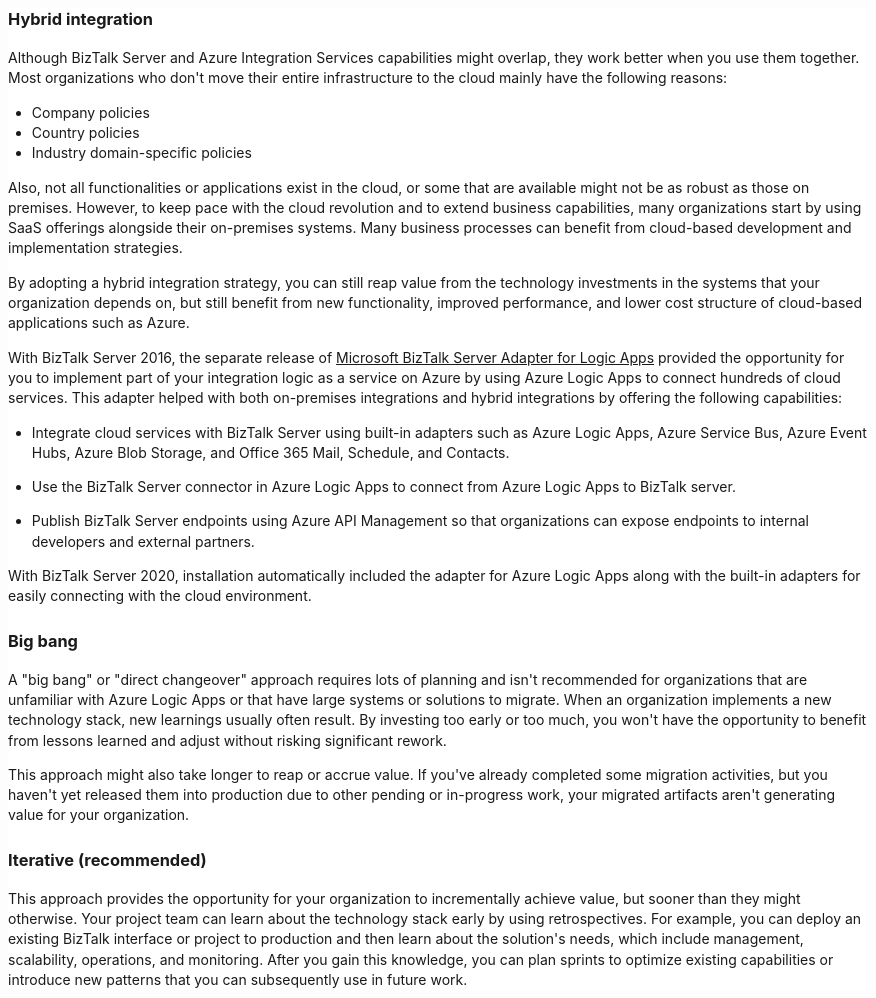 ### Hybrid integration

Although BizTalk Server and Azure Integration Services capabilities might overlap, they work better when you use them together. Most organizations who don't move their entire infrastructure to the cloud mainly have the following reasons:

- Company policies
- Country policies  
- Industry domain-specific policies  

Also, not all functionalities or applications exist in the cloud, or some that are available might not be as robust as those on premises. However, to keep pace with the cloud revolution and to extend business capabilities, many organizations start by using SaaS offerings alongside their on-premises systems. Many business processes can benefit from cloud-based development and implementation strategies.

By adopting a hybrid integration strategy, you can still reap value from the technology investments in the systems that your organization depends on, but still benefit from new functionality, improved performance, and lower cost structure of cloud-based applications such as Azure.

With BizTalk Server 2016, the separate release of [Microsoft BizTalk Server Adapter for Logic Apps](/biztalk/core/logic-app-adapter) provided the opportunity for you to implement part of your integration logic as a service on Azure by using Azure Logic Apps to connect hundreds of cloud services. This adapter helped with both on-premises integrations and hybrid integrations by offering the following capabilities:

- Integrate cloud services with BizTalk Server using built-in adapters such as Azure Logic Apps, Azure Service Bus, Azure Event Hubs, Azure Blob Storage, and Office 365 Mail, Schedule, and Contacts.

- Use the BizTalk Server connector in Azure Logic Apps to connect from Azure Logic Apps to BizTalk server.

- Publish BizTalk Server endpoints using Azure API Management so that organizations can expose endpoints to internal developers and external partners.

With BizTalk Server 2020, installation automatically included the adapter for Azure Logic Apps along with the built-in adapters for easily connecting with the cloud environment.

### Big bang

A "big bang" or "direct changeover" approach requires lots of planning and isn't recommended for organizations that are unfamiliar with Azure Logic Apps or that have large systems or solutions to migrate. When an organization implements a new technology stack, new learnings usually often result. By investing too early or too much, you won't have the opportunity to benefit from lessons learned and adjust without risking significant rework.

This approach might also take longer to reap or accrue value. If you've already completed some migration activities, but you haven't yet released them into production due to other pending or in-progress work, your migrated artifacts aren't generating value for your organization.

### Iterative (recommended)

This approach provides the opportunity for your organization to incrementally achieve value, but sooner than they might otherwise. Your project team can learn about the technology stack early by using retrospectives. For example, you can deploy an existing BizTalk interface or project to production and then learn about the solution's needs, which include management, scalability, operations, and monitoring. After you gain this knowledge, you can plan sprints to optimize existing capabilities or introduce new patterns that you can subsequently use in future work. 
